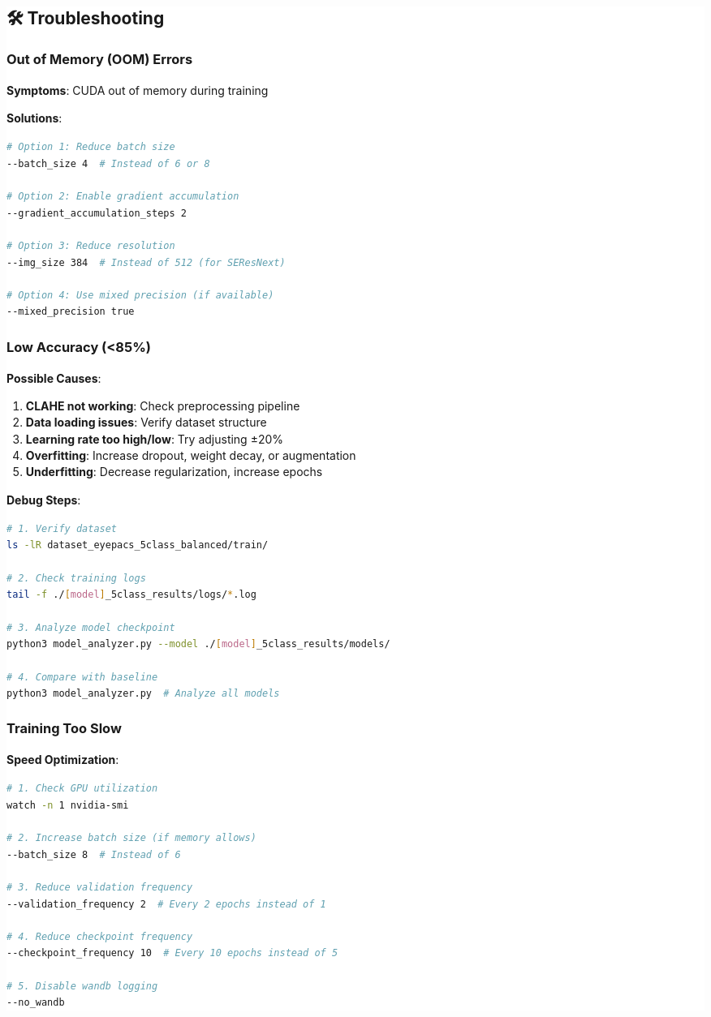 
## 🛠️ Troubleshooting

### Out of Memory (OOM) Errors

**Symptoms**: CUDA out of memory during training

**Solutions**:
```bash
# Option 1: Reduce batch size
--batch_size 4  # Instead of 6 or 8

# Option 2: Enable gradient accumulation
--gradient_accumulation_steps 2

# Option 3: Reduce resolution
--img_size 384  # Instead of 512 (for SEResNext)

# Option 4: Use mixed precision (if available)
--mixed_precision true
```

### Low Accuracy (<85%)

**Possible Causes**:
1. **CLAHE not working**: Check preprocessing pipeline
2. **Data loading issues**: Verify dataset structure
3. **Learning rate too high/low**: Try adjusting ±20%
4. **Overfitting**: Increase dropout, weight decay, or augmentation
5. **Underfitting**: Decrease regularization, increase epochs

**Debug Steps**:
```bash
# 1. Verify dataset
ls -lR dataset_eyepacs_5class_balanced/train/

# 2. Check training logs
tail -f ./[model]_5class_results/logs/*.log

# 3. Analyze model checkpoint
python3 model_analyzer.py --model ./[model]_5class_results/models/

# 4. Compare with baseline
python3 model_analyzer.py  # Analyze all models
```

### Training Too Slow

**Speed Optimization**:
```bash
# 1. Check GPU utilization
watch -n 1 nvidia-smi

# 2. Increase batch size (if memory allows)
--batch_size 8  # Instead of 6

# 3. Reduce validation frequency
--validation_frequency 2  # Every 2 epochs instead of 1

# 4. Reduce checkpoint frequency
--checkpoint_frequency 10  # Every 10 epochs instead of 5

# 5. Disable wandb logging
--no_wandb
```
